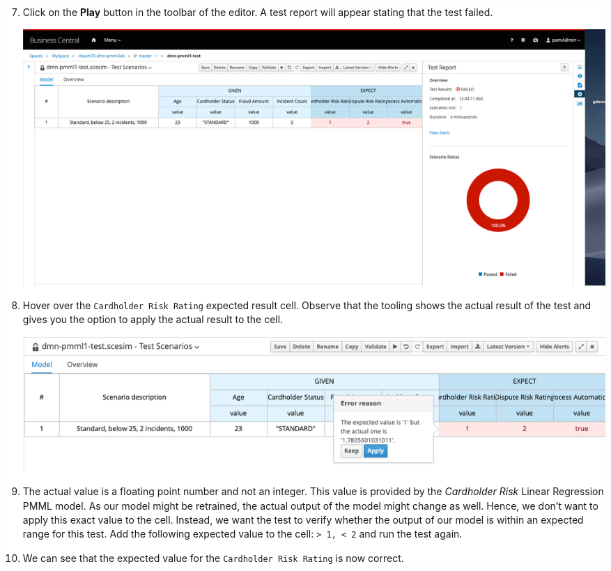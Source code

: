 7.  Click on the **Play** button in the toolbar of the editor. A test report will appear stating that the test failed.

    ![](images/dmn-pmml-test-failed.png)

8.  Hover over the `Cardholder Risk Rating` expected result cell. Observe that the tooling shows the actual result of the test and gives you the option to apply the actual result to the cell.

    ![](images/dmn-pmml-test-failed-value-suggestion.png)

9.  The actual value is a floating point number and not an integer. This value is provided by the *Cardholder Risk* Linear Regression PMML model. As our model might be retrained, the actual output of the model might change as well. Hence, we don’t want to apply this exact value to the cell. Instead, we want the test to verify whether the output of our model is within an expected range for this test. Add the following expected value to the cell: `> 1, < 2` and run the test again.

10. We can see that the expected value for the `Cardholder Risk Rating` is now correct.
